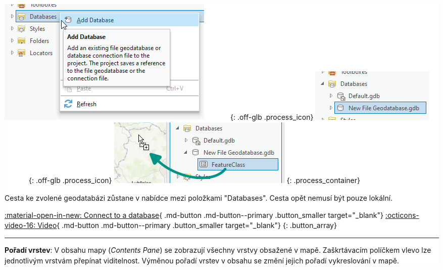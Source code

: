 ![](../assets/cviceni1/img_07.png)
![](../assets/cviceni1/arrow.svg){: .off-glb .process_icon}
![](../assets/cviceni1/img_08.png)
![](../assets/cviceni1/arrow.svg){: .off-glb .process_icon}
![](../assets/cviceni1/img_24.png)
{: .process_container}

<figcaption>Cesta ke zvolené geodatabázi zůstane v nabídce mezi položkami "Databases". Cesta opět nemusí být pouze lokální.</figcaption>

[:material-open-in-new: Connect to a database](https://pro.arcgis.com/en/pro-app/latest/help/projects/connect-to-a-database.htm){ .md-button .md-button--primary .button_smaller target="_blank"}
[:octicons-video-16: Video](../assets/cviceni1/03-pripojeni_databaze.mp4){ .md-button .md-button--primary .button_smaller target="_blank"}
{: .button_array}

---

__Pořadí vrstev__: V obsahu mapy (_Contents Pane_) se zobrazují všechny vrstvy obsažené v mapě. Zaškrtávacím políčkem vlevo lze jednotlivým vrstvám přepínat viditelnost. Výměnou pořadí vrstev v obsahu se změní jejich pořadí vykreslování v mapě.
